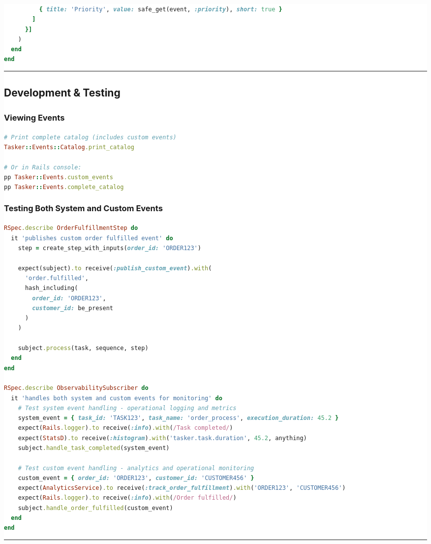 ```ruby
          { title: 'Priority', value: safe_get(event, :priority), short: true }
        ]
      }]
    )
  end
end
```

---

## Development & Testing

### Viewing Events

```ruby
# Print complete catalog (includes custom events)
Tasker::Events::Catalog.print_catalog

# Or in Rails console:
pp Tasker::Events.custom_events
pp Tasker::Events.complete_catalog
```

### Testing Both System and Custom Events

```ruby
RSpec.describe OrderFulfillmentStep do
  it 'publishes custom order fulfilled event' do
    step = create_step_with_inputs(order_id: 'ORDER123')

    expect(subject).to receive(:publish_custom_event).with(
      'order.fulfilled',
      hash_including(
        order_id: 'ORDER123',
        customer_id: be_present
      )
    )

    subject.process(task, sequence, step)
  end
end

RSpec.describe ObservabilitySubscriber do
  it 'handles both system and custom events for monitoring' do
    # Test system event handling - operational logging and metrics
    system_event = { task_id: 'TASK123', task_name: 'order_process', execution_duration: 45.2 }
    expect(Rails.logger).to receive(:info).with(/Task completed/)
    expect(StatsD).to receive(:histogram).with('tasker.task.duration', 45.2, anything)
    subject.handle_task_completed(system_event)

    # Test custom event handling - analytics and operational monitoring
    custom_event = { order_id: 'ORDER123', customer_id: 'CUSTOMER456' }
    expect(AnalyticsService).to receive(:track_order_fulfillment).with('ORDER123', 'CUSTOMER456')
    expect(Rails.logger).to receive(:info).with(/Order fulfilled/)
    subject.handle_order_fulfilled(custom_event)
  end
end
```

---